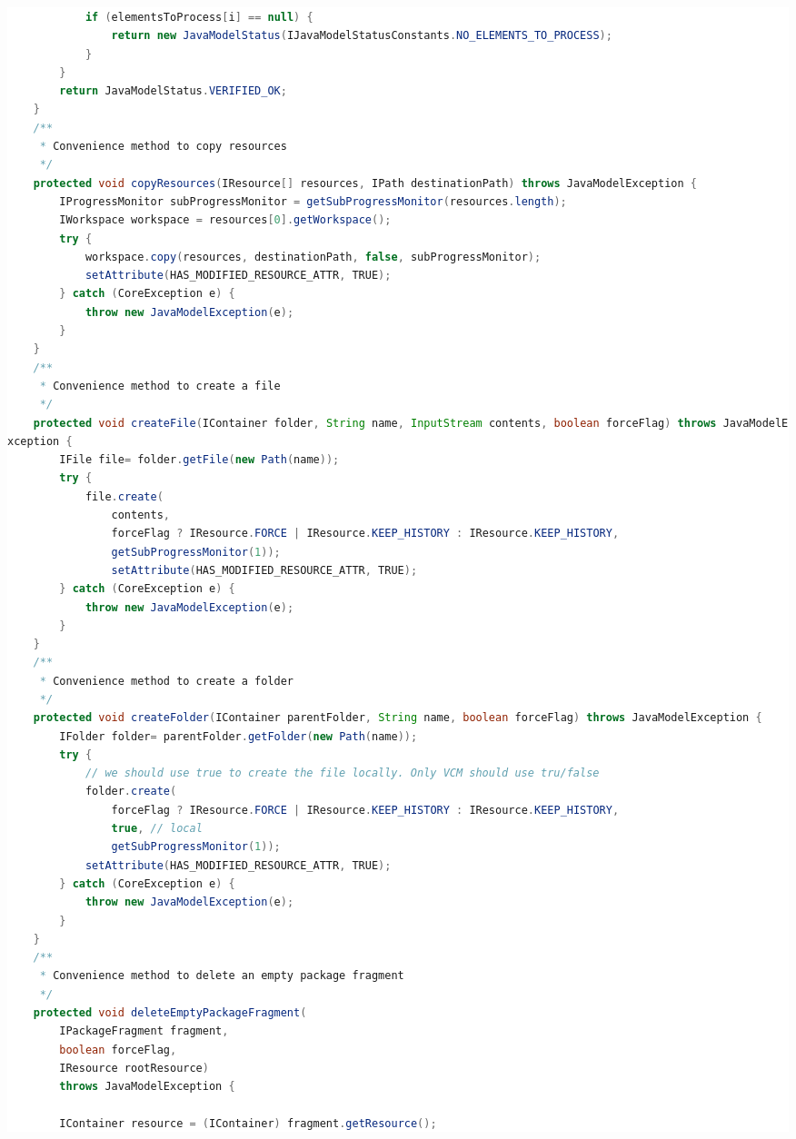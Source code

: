```java
			if (elementsToProcess[i] == null) {
				return new JavaModelStatus(IJavaModelStatusConstants.NO_ELEMENTS_TO_PROCESS);
			}
		}
		return JavaModelStatus.VERIFIED_OK;
	}
	/**
	 * Convenience method to copy resources
	 */
	protected void copyResources(IResource[] resources, IPath destinationPath) throws JavaModelException {
		IProgressMonitor subProgressMonitor = getSubProgressMonitor(resources.length);
		IWorkspace workspace = resources[0].getWorkspace();
		try {
			workspace.copy(resources, destinationPath, false, subProgressMonitor);
			setAttribute(HAS_MODIFIED_RESOURCE_ATTR, TRUE); 
		} catch (CoreException e) {
			throw new JavaModelException(e);
		}
	}
	/**
	 * Convenience method to create a file
	 */
	protected void createFile(IContainer folder, String name, InputStream contents, boolean forceFlag) throws JavaModelException {
		IFile file= folder.getFile(new Path(name));
		try {
			file.create(
				contents, 
				forceFlag ? IResource.FORCE | IResource.KEEP_HISTORY : IResource.KEEP_HISTORY, 
				getSubProgressMonitor(1));
				setAttribute(HAS_MODIFIED_RESOURCE_ATTR, TRUE); 
		} catch (CoreException e) {
			throw new JavaModelException(e);
		}
	}
	/**
	 * Convenience method to create a folder
	 */
	protected void createFolder(IContainer parentFolder, String name, boolean forceFlag) throws JavaModelException {
		IFolder folder= parentFolder.getFolder(new Path(name));
		try {
			// we should use true to create the file locally. Only VCM should use tru/false
			folder.create(
				forceFlag ? IResource.FORCE | IResource.KEEP_HISTORY : IResource.KEEP_HISTORY,
				true, // local
				getSubProgressMonitor(1));
			setAttribute(HAS_MODIFIED_RESOURCE_ATTR, TRUE); 
		} catch (CoreException e) {
			throw new JavaModelException(e);
		}
	}
	/**
	 * Convenience method to delete an empty package fragment
	 */
	protected void deleteEmptyPackageFragment(
		IPackageFragment fragment,
		boolean forceFlag,
		IResource rootResource)
		throws JavaModelException {
	
		IContainer resource = (IContainer) fragment.getResource();
```